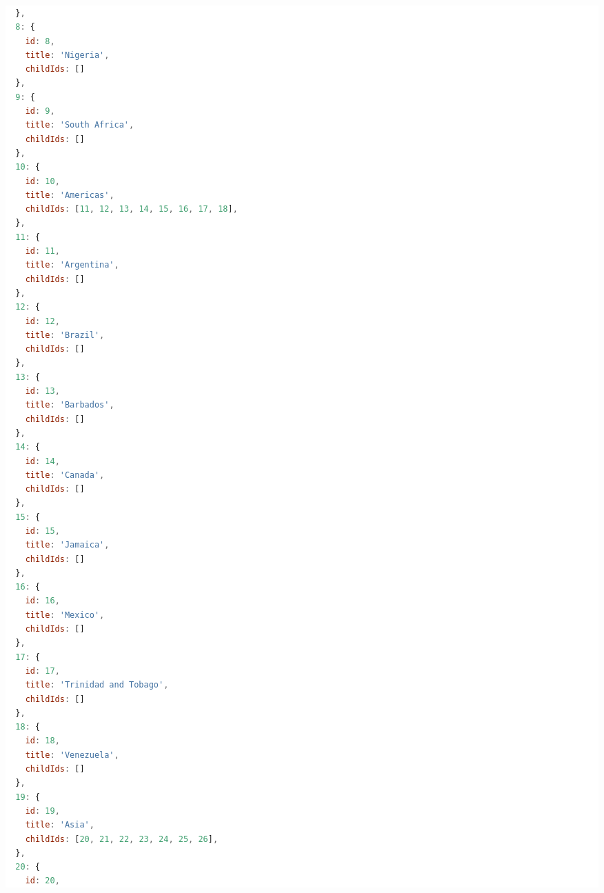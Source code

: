 ```js places.js active
  },
  8: {
    id: 8,
    title: 'Nigeria',
    childIds: []
  },
  9: {
    id: 9,
    title: 'South Africa',
    childIds: []
  },
  10: {
    id: 10,
    title: 'Americas',
    childIds: [11, 12, 13, 14, 15, 16, 17, 18],   
  },
  11: {
    id: 11,
    title: 'Argentina',
    childIds: []
  },
  12: {
    id: 12,
    title: 'Brazil',
    childIds: []
  },
  13: {
    id: 13,
    title: 'Barbados',
    childIds: []
  }, 
  14: {
    id: 14,
    title: 'Canada',
    childIds: []
  },
  15: {
    id: 15,
    title: 'Jamaica',
    childIds: []
  },
  16: {
    id: 16,
    title: 'Mexico',
    childIds: []
  },
  17: {
    id: 17,
    title: 'Trinidad and Tobago',
    childIds: []
  },
  18: {
    id: 18,
    title: 'Venezuela',
    childIds: []
  },
  19: {
    id: 19,
    title: 'Asia',
    childIds: [20, 21, 22, 23, 24, 25, 26],   
  },
  20: {
    id: 20,
```